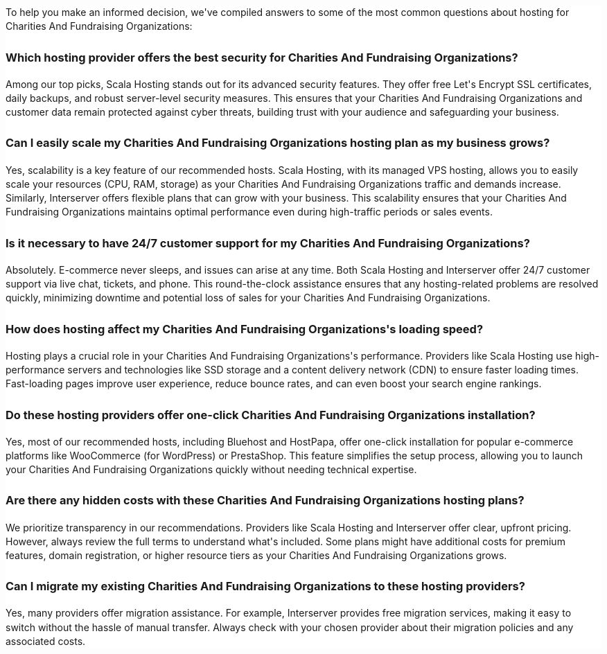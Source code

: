 To help you make an informed decision, we've compiled answers to some of the most common questions about hosting for Charities And Fundraising Organizations:

### Which hosting provider offers the best security for Charities And Fundraising Organizations? 
Among our top picks, Scala Hosting stands out for its advanced security features. They offer free Let's Encrypt SSL certificates, daily backups, and robust server-level security measures. This ensures that your Charities And Fundraising Organizations and customer data remain protected against cyber threats, building trust with your audience and safeguarding your business.

### Can I easily scale my Charities And Fundraising Organizations hosting plan as my business grows? 
Yes, scalability is a key feature of our recommended hosts. Scala Hosting, with its managed VPS hosting, allows you to easily scale your resources (CPU, RAM, storage) as your Charities And Fundraising Organizations traffic and demands increase. Similarly, Interserver offers flexible plans that can grow with your business. This scalability ensures that your Charities And Fundraising Organizations maintains optimal performance even during high-traffic periods or sales events.

### Is it necessary to have 24/7 customer support for my Charities And Fundraising Organizations? 
Absolutely. E-commerce never sleeps, and issues can arise at any time. Both Scala Hosting and Interserver offer 24/7 customer support via live chat, tickets, and phone. This round-the-clock assistance ensures that any hosting-related problems are resolved quickly, minimizing downtime and potential loss of sales for your Charities And Fundraising Organizations.

### How does hosting affect my Charities And Fundraising Organizations's loading speed? 
Hosting plays a crucial role in your Charities And Fundraising Organizations's performance. Providers like Scala Hosting use high-performance servers and technologies like SSD storage and a content delivery network (CDN) to ensure faster loading times. Fast-loading pages improve user experience, reduce bounce rates, and can even boost your search engine rankings.

### Do these hosting providers offer one-click Charities And Fundraising Organizations installation? 
Yes, most of our recommended hosts, including Bluehost and HostPapa, offer one-click installation for popular e-commerce platforms like WooCommerce (for WordPress) or PrestaShop. This feature simplifies the setup process, allowing you to launch your Charities And Fundraising Organizations quickly without needing technical expertise.

### Are there any hidden costs with these Charities And Fundraising Organizations hosting plans? 
We prioritize transparency in our recommendations. Providers like Scala Hosting and Interserver offer clear, upfront pricing. However, always review the full terms to understand what's included. Some plans might have additional costs for premium features, domain registration, or higher resource tiers as your Charities And Fundraising Organizations grows.

### Can I migrate my existing Charities And Fundraising Organizations to these hosting providers? 
Yes, many providers offer migration assistance. For example, Interserver provides free migration services, making it easy to switch without the hassle of manual transfer. Always check with your chosen provider about their migration policies and any associated costs.
